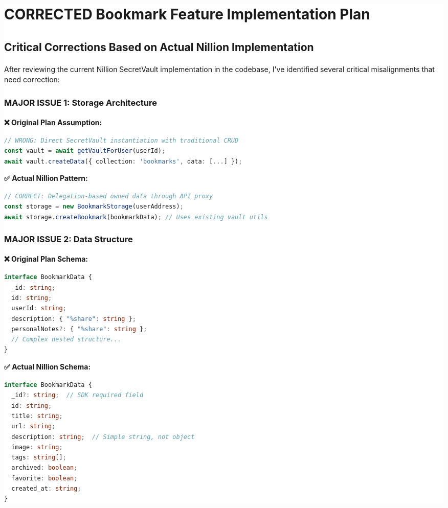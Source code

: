 # CORRECTED Bookmark Feature Implementation Plan

## Critical Corrections Based on Actual Nillion Implementation

After reviewing the current Nillion SecretVault implementation in the codebase, I've identified several critical misalignments that need correction:

### **MAJOR ISSUE 1: Storage Architecture**

**❌ Original Plan Assumption:**
```typescript
// WRONG: Direct SecretVault instantiation with traditional CRUD
const vault = await getVaultForUser(userId);
await vault.createData({ collection: 'bookmarks', data: [...] });
```

**✅ Actual Nillion Pattern:**
```typescript
// CORRECT: Delegation-based owned data through API proxy
const storage = new BookmarkStorage(userAddress);
await storage.createBookmark(bookmarkData); // Uses existing vault utils
```

### **MAJOR ISSUE 2: Data Structure**

**❌ Original Plan Schema:**
```typescript
interface BookmarkData {
  _id: string;
  id: string;
  userId: string;
  description: { "%share": string };
  personalNotes?: { "%share": string };
  // Complex nested structure...
}
```

**✅ Actual Nillion Schema:**
```typescript
interface BookmarkData {
  _id?: string;  // SDK required field
  id: string;
  title: string;
  url: string;
  description: string;  // Simple string, not object
  image: string;
  tags: string[];
  archived: boolean;
  favorite: boolean;
  created_at: string;
}
```
